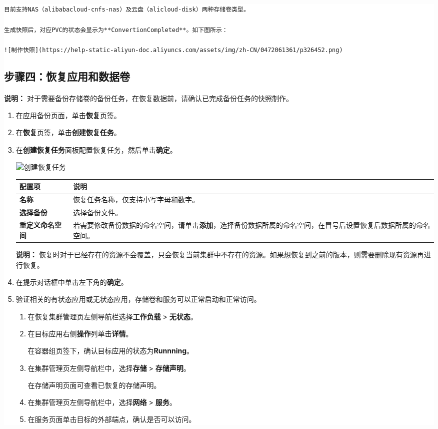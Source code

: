     目前支持NAS（alibabacloud-cnfs-nas）及云盘（alicloud-disk）两种存储卷类型。

    生成快照后，对应PVC的状态会显示为**ConvertionCompleted**。如下图所示：

    ![制作快照](https://help-static-aliyun-doc.aliyuncs.com/assets/img/zh-CN/0472061361/p326452.png)


## 步骤四：恢复应用和数据卷

**说明：** 对于需要备份存储卷的备份任务，在恢复数据前，请确认已完成备份任务的快照制作。

1.  在应用备份页面，单击**恢复**页签。

2.  在**恢复**页签，单击**创建恢复任务**。

3.  在**创建恢复任务**面板配置恢复任务，然后单击**确定**。

    ![创建恢复任务](https://help-static-aliyun-doc.aliyuncs.com/assets/img/zh-CN/4962161361/p326479.png)

    |配置项|说明|
    |---|--|
    |**名称**|恢复任务名称，仅支持小写字母和数字。|
    |**选择备份**|选择备份文件。|
    |**重定义命名空间**|若需要修改备份数据的命名空间，请单击**添加**，选择备份数据所属的命名空间，在冒号后设置恢复后数据所属的命名空间。|

    **说明：** 恢复时对于已经存在的资源不会覆盖，只会恢复当前集群中不存在的资源。如果想恢复到之前的版本，则需要删除现有资源再进行恢复。

4.  在提示对话框中单击左下角的**确定**。

5.  验证相关的有状态应用或无状态应用，存储卷和服务可以正常启动和正常访问。

    1.  在恢复集群管理页左侧导航栏选择**工作负载** \> **无状态**。

    2.  在目标应用右侧**操作**列单击**详情**。

        在容器组页签下，确认目标应用的状态为**Runnning**。

    3.  在集群管理页左侧导航栏中，选择**存储** \> **存储声明**。

        在存储声明页面可查看已恢复的存储声明。

    4.  在集群管理页左侧导航栏中，选择**网络** \> **服务**。

    5.  在服务页面单击目标的外部端点，确认是否可以访问。



